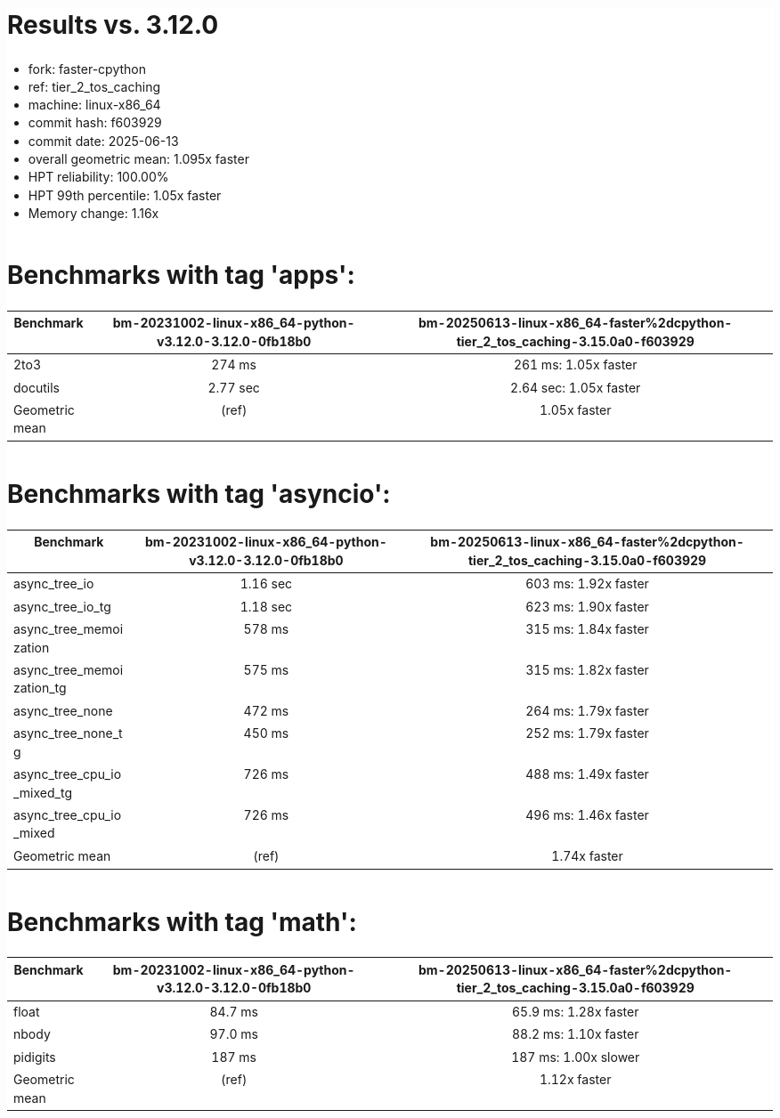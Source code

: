 # Results vs. 3.12.0

- fork: faster-cpython
- ref: tier_2_tos_caching
- machine: linux-x86_64
- commit hash: f603929
- commit date: 2025-06-13
- overall geometric mean: 1.095x faster
- HPT reliability: 100.00%
- HPT 99th percentile: 1.05x faster
- Memory change: 1.16x

Benchmarks with tag 'apps':
===========================

| Benchmark      | bm-20231002-linux-x86_64-python-v3.12.0-3.12.0-0fb18b0 | bm-20250613-linux-x86_64-faster%2dcpython-tier_2_tos_caching-3.15.0a0-f603929 |
|----------------|:------------------------------------------------------:|:-----------------------------------------------------------------------------:|
| 2to3           | 274 ms                                                 | 261 ms: 1.05x faster                                                          |
| docutils       | 2.77 sec                                               | 2.64 sec: 1.05x faster                                                        |
| Geometric mean | (ref)                                                  | 1.05x faster                                                                  |

Benchmarks with tag 'asyncio':
==============================

| Benchmark                  | bm-20231002-linux-x86_64-python-v3.12.0-3.12.0-0fb18b0 | bm-20250613-linux-x86_64-faster%2dcpython-tier_2_tos_caching-3.15.0a0-f603929 |
|----------------------------|:------------------------------------------------------:|:-----------------------------------------------------------------------------:|
| async_tree_io              | 1.16 sec                                               | 603 ms: 1.92x faster                                                          |
| async_tree_io_tg           | 1.18 sec                                               | 623 ms: 1.90x faster                                                          |
| async_tree_memoization     | 578 ms                                                 | 315 ms: 1.84x faster                                                          |
| async_tree_memoization_tg  | 575 ms                                                 | 315 ms: 1.82x faster                                                          |
| async_tree_none            | 472 ms                                                 | 264 ms: 1.79x faster                                                          |
| async_tree_none_tg         | 450 ms                                                 | 252 ms: 1.79x faster                                                          |
| async_tree_cpu_io_mixed_tg | 726 ms                                                 | 488 ms: 1.49x faster                                                          |
| async_tree_cpu_io_mixed    | 726 ms                                                 | 496 ms: 1.46x faster                                                          |
| Geometric mean             | (ref)                                                  | 1.74x faster                                                                  |

Benchmarks with tag 'math':
===========================

| Benchmark      | bm-20231002-linux-x86_64-python-v3.12.0-3.12.0-0fb18b0 | bm-20250613-linux-x86_64-faster%2dcpython-tier_2_tos_caching-3.15.0a0-f603929 |
|----------------|:------------------------------------------------------:|:-----------------------------------------------------------------------------:|
| float          | 84.7 ms                                                | 65.9 ms: 1.28x faster                                                         |
| nbody          | 97.0 ms                                                | 88.2 ms: 1.10x faster                                                         |
| pidigits       | 187 ms                                                 | 187 ms: 1.00x slower                                                          |
| Geometric mean | (ref)                                                  | 1.12x faster                                                                  |
